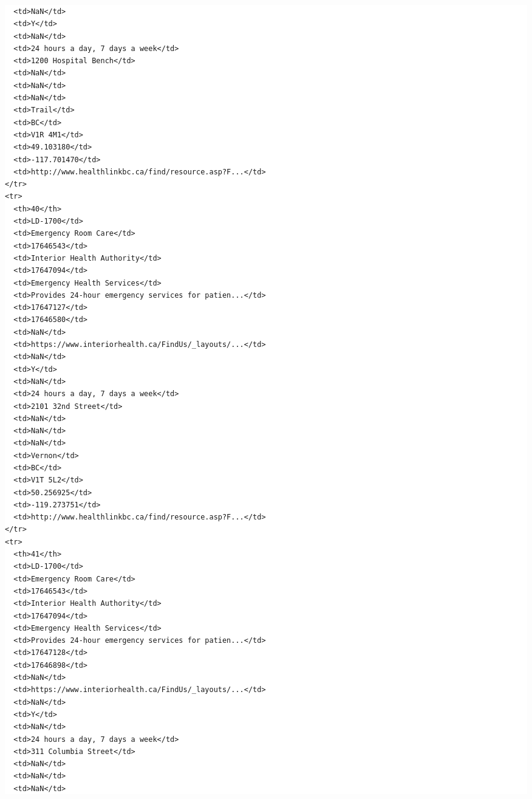       <td>NaN</td>
      <td>Y</td>
      <td>NaN</td>
      <td>24 hours a day, 7 days a week</td>
      <td>1200 Hospital Bench</td>
      <td>NaN</td>
      <td>NaN</td>
      <td>NaN</td>
      <td>Trail</td>
      <td>BC</td>
      <td>V1R 4M1</td>
      <td>49.103180</td>
      <td>-117.701470</td>
      <td>http://www.healthlinkbc.ca/find/resource.asp?F...</td>
    </tr>
    <tr>
      <th>40</th>
      <td>LD-1700</td>
      <td>Emergency Room Care</td>
      <td>17646543</td>
      <td>Interior Health Authority</td>
      <td>17647094</td>
      <td>Emergency Health Services</td>
      <td>Provides 24-hour emergency services for patien...</td>
      <td>17647127</td>
      <td>17646580</td>
      <td>NaN</td>
      <td>https://www.interiorhealth.ca/FindUs/_layouts/...</td>
      <td>NaN</td>
      <td>Y</td>
      <td>NaN</td>
      <td>24 hours a day, 7 days a week</td>
      <td>2101 32nd Street</td>
      <td>NaN</td>
      <td>NaN</td>
      <td>NaN</td>
      <td>Vernon</td>
      <td>BC</td>
      <td>V1T 5L2</td>
      <td>50.256925</td>
      <td>-119.273751</td>
      <td>http://www.healthlinkbc.ca/find/resource.asp?F...</td>
    </tr>
    <tr>
      <th>41</th>
      <td>LD-1700</td>
      <td>Emergency Room Care</td>
      <td>17646543</td>
      <td>Interior Health Authority</td>
      <td>17647094</td>
      <td>Emergency Health Services</td>
      <td>Provides 24-hour emergency services for patien...</td>
      <td>17647128</td>
      <td>17646898</td>
      <td>NaN</td>
      <td>https://www.interiorhealth.ca/FindUs/_layouts/...</td>
      <td>NaN</td>
      <td>Y</td>
      <td>NaN</td>
      <td>24 hours a day, 7 days a week</td>
      <td>311 Columbia Street</td>
      <td>NaN</td>
      <td>NaN</td>
      <td>NaN</td>